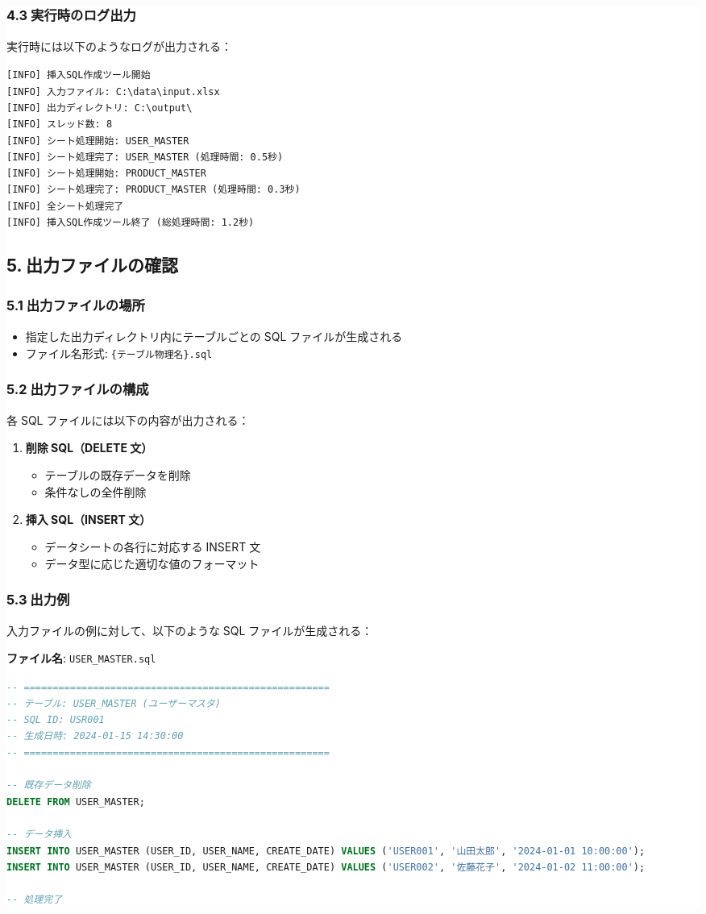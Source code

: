 ### 4.3 実行時のログ出力

実行時には以下のようなログが出力される：

```text
[INFO] 挿入SQL作成ツール開始
[INFO] 入力ファイル: C:\data\input.xlsx
[INFO] 出力ディレクトリ: C:\output\
[INFO] スレッド数: 8
[INFO] シート処理開始: USER_MASTER
[INFO] シート処理完了: USER_MASTER (処理時間: 0.5秒)
[INFO] シート処理開始: PRODUCT_MASTER
[INFO] シート処理完了: PRODUCT_MASTER (処理時間: 0.3秒)
[INFO] 全シート処理完了
[INFO] 挿入SQL作成ツール終了 (総処理時間: 1.2秒)
```

## 5. 出力ファイルの確認

### 5.1 出力ファイルの場所

- 指定した出力ディレクトリ内にテーブルごとの SQL ファイルが生成される
- ファイル名形式: `{テーブル物理名}.sql`

### 5.2 出力ファイルの構成

各 SQL ファイルには以下の内容が出力される：

1. **削除 SQL（DELETE 文）**

   - テーブルの既存データを削除
   - 条件なしの全件削除

2. **挿入 SQL（INSERT 文）**
   - データシートの各行に対応する INSERT 文
   - データ型に応じた適切な値のフォーマット

### 5.3 出力例

入力ファイルの例に対して、以下のような SQL ファイルが生成される：

**ファイル名**: `USER_MASTER.sql`

```sql
-- =====================================================
-- テーブル: USER_MASTER (ユーザーマスタ)
-- SQL ID: USR001
-- 生成日時: 2024-01-15 14:30:00
-- =====================================================

-- 既存データ削除
DELETE FROM USER_MASTER;

-- データ挿入
INSERT INTO USER_MASTER (USER_ID, USER_NAME, CREATE_DATE) VALUES ('USER001', '山田太郎', '2024-01-01 10:00:00');
INSERT INTO USER_MASTER (USER_ID, USER_NAME, CREATE_DATE) VALUES ('USER002', '佐藤花子', '2024-01-02 11:00:00');

-- 処理完了
```
